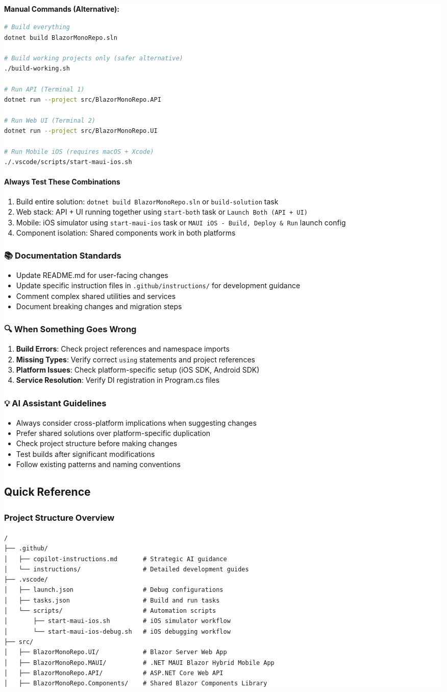 **Manual Commands (Alternative):**
```bash
# Build everything
dotnet build BlazorMonoRepo.sln

# Build working projects only (safer alternative)
./build-working.sh

# Run API (Terminal 1)
dotnet run --project src/BlazorMonoRepo.API

# Run Web UI (Terminal 2) 
dotnet run --project src/BlazorMonoRepo.UI

# Run Mobile iOS (requires macOS + Xcode)
./.vscode/scripts/start-maui-ios.sh
```

#### **Always Test These Combinations**
1. Build entire solution: `dotnet build BlazorMonoRepo.sln` or `build-solution` task
2. Web stack: API + UI running together using `start-both` task or `Launch Both (API + UI)`
3. Mobile: iOS simulator using `start-maui-ios` task or `MAUI iOS - Build, Deploy & Run` launch config
4. Component isolation: Shared components work in both platforms

### 📚 **Documentation Standards**
- Update README.md for user-facing changes
- Update specific instruction files in `.github/instructions/` for development guidance
- Comment complex shared utilities and services
- Document breaking changes and migration steps

### 🔍 **When Something Goes Wrong**
1. **Build Errors**: Check project references and namespace imports
2. **Missing Types**: Verify correct `using` statements and project references
3. **Platform Issues**: Check platform-specific setup (iOS SDK, Android SDK)
4. **Service Resolution**: Verify DI registration in Program.cs files

### 💡 **AI Assistant Guidelines**
- Always consider cross-platform implications when suggesting changes
- Prefer shared solutions over platform-specific duplication
- Check project structure before making changes
- Test builds after significant modifications
- Follow existing patterns and naming conventions

## Quick Reference

### **Project Structure Overview**
```
/
├── .github/
│   ├── copilot-instructions.md       # Strategic AI guidance
│   └── instructions/                 # Detailed development guides
├── .vscode/
│   ├── launch.json                   # Debug configurations
│   ├── tasks.json                    # Build and run tasks
│   └── scripts/                      # Automation scripts
│       ├── start-maui-ios.sh         # iOS simulator workflow
│       └── start-maui-ios-debug.sh   # iOS debugging workflow
├── src/
│   ├── BlazorMonoRepo.UI/            # Blazor Server Web App
│   ├── BlazorMonoRepo.MAUI/          # .NET MAUI Blazor Hybrid Mobile App
│   ├── BlazorMonoRepo.API/           # ASP.NET Core Web API
│   ├── BlazorMonoRepo.Components/    # Shared Blazor Components Library
```